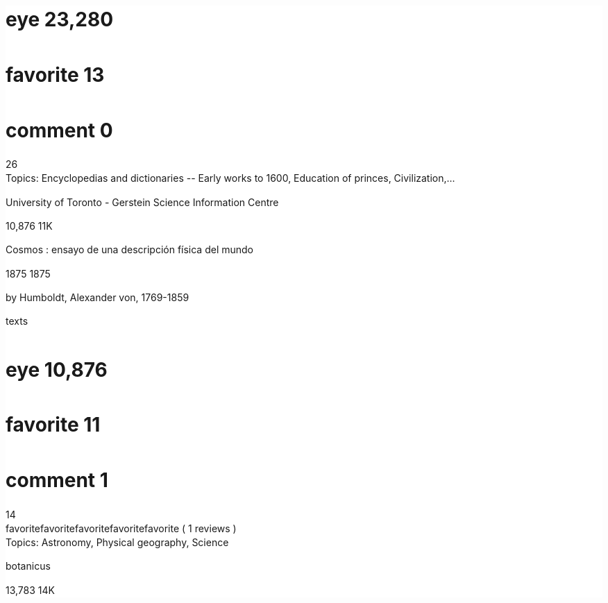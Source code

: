 <span class="iconochive-eye" aria-hidden="true"></span><span class="sr-only">eye</span> 23,280
==============================================================================================

<span class="iconochive-favorite" aria-hidden="true"></span><span class="sr-only">favorite</span> 13
====================================================================================================

<span class="iconochive-comment" aria-hidden="true"></span><span class="sr-only">comment</span> 0
=================================================================================================

26  
Topics: Encyclopedias and dictionaries -- Early works to 1600, Education of princes, Civilization,...  

<a href="/details/gerstein" class="stealth"></a>

University of Toronto - Gerstein Science Information Centre

10,876 11K

[](/details/cosmosensayodeun01humbuoft "Cosmos : ensayo de una descripción física del mundo")

Cosmos : ensayo de una descripción física del mundo

1875 1875

<span class="hidden-lists">by</span> <span class="byv" title="Humboldt, Alexander von, 1769-1859">Humboldt, Alexander von, 1769-1859</span>

<span class="iconochive-texts" aria-hidden="true"></span><span class="sr-only">texts</span>

<span class="iconochive-eye" aria-hidden="true"></span><span class="sr-only">eye</span> 10,876
==============================================================================================

<span class="iconochive-favorite" aria-hidden="true"></span><span class="sr-only">favorite</span> 11
====================================================================================================

<span class="iconochive-comment" aria-hidden="true"></span><span class="sr-only">comment</span> 1
=================================================================================================

14  
<span alt="5.00 out of 5 stars" title="5.00 out of 5 stars"><span class="iconochive-favorite" aria-hidden="true"></span><span class="sr-only">favorite</span><span class="iconochive-favorite" aria-hidden="true"></span><span class="sr-only">favorite</span><span class="iconochive-favorite" aria-hidden="true"></span><span class="sr-only">favorite</span><span class="iconochive-favorite" aria-hidden="true"></span><span class="sr-only">favorite</span><span class="iconochive-favorite" aria-hidden="true"></span><span class="sr-only">favorite</span></span> ( 1 reviews )  
Topics: Astronomy, Physical geography, Science  

<a href="/details/botanicus" class="stealth"></a>

botanicus

13,783 14K

[](/details/mobot31753000798865 "Caroli Linnaei...Systema naturae per regna tria naturae ?secundum classes, ordines, genera, species, cum characteribus, differentiis, synonymis, locis.")
